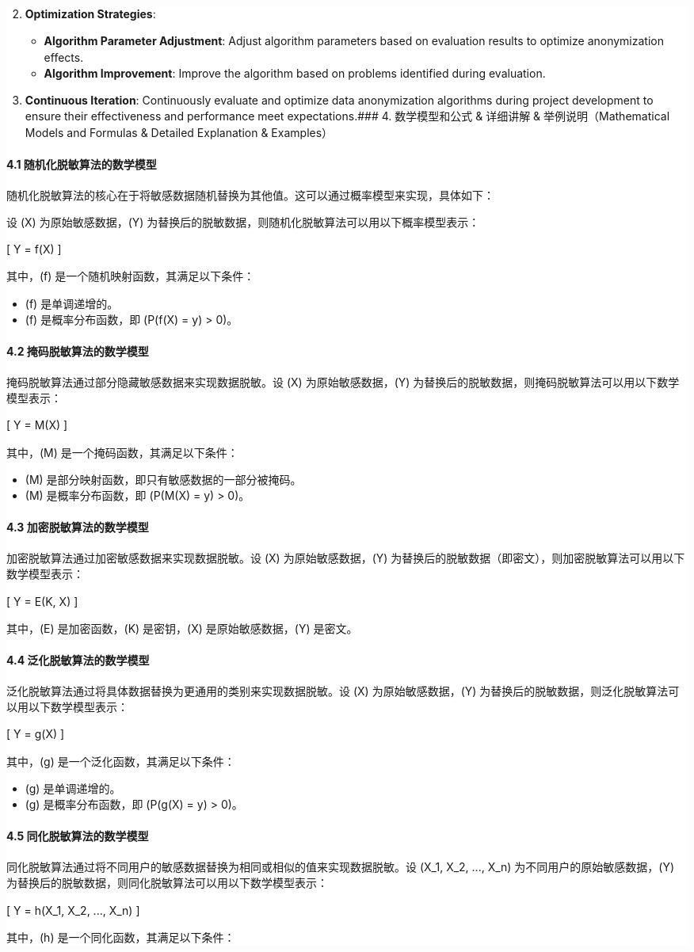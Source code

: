 2. **Optimization Strategies**:
   - **Algorithm Parameter Adjustment**: Adjust algorithm parameters based on evaluation results to optimize anonymization effects.
   - **Algorithm Improvement**: Improve the algorithm based on problems identified during evaluation.

3. **Continuous Iteration**: Continuously evaluate and optimize data anonymization algorithms during project development to ensure their effectiveness and performance meet expectations.### 4. 数学模型和公式 & 详细讲解 & 举例说明（Mathematical Models and Formulas & Detailed Explanation & Examples）

#### 4.1 随机化脱敏算法的数学模型

随机化脱敏算法的核心在于将敏感数据随机替换为其他值。这可以通过概率模型来实现，具体如下：

设 \(X\) 为原始敏感数据，\(Y\) 为替换后的脱敏数据，则随机化脱敏算法可以用以下概率模型表示：

\[ Y = f(X) \]

其中，\(f\) 是一个随机映射函数，其满足以下条件：

- \(f\) 是单调递增的。
- \(f\) 是概率分布函数，即 \(P(f(X) = y) > 0\)。

#### 4.2 掩码脱敏算法的数学模型

掩码脱敏算法通过部分隐藏敏感数据来实现数据脱敏。设 \(X\) 为原始敏感数据，\(Y\) 为替换后的脱敏数据，则掩码脱敏算法可以用以下数学模型表示：

\[ Y = M(X) \]

其中，\(M\) 是一个掩码函数，其满足以下条件：

- \(M\) 是部分映射函数，即只有敏感数据的一部分被掩码。
- \(M\) 是概率分布函数，即 \(P(M(X) = y) > 0\)。

#### 4.3 加密脱敏算法的数学模型

加密脱敏算法通过加密敏感数据来实现数据脱敏。设 \(X\) 为原始敏感数据，\(Y\) 为替换后的脱敏数据（即密文），则加密脱敏算法可以用以下数学模型表示：

\[ Y = E(K, X) \]

其中，\(E\) 是加密函数，\(K\) 是密钥，\(X\) 是原始敏感数据，\(Y\) 是密文。

#### 4.4 泛化脱敏算法的数学模型

泛化脱敏算法通过将具体数据替换为更通用的类别来实现数据脱敏。设 \(X\) 为原始敏感数据，\(Y\) 为替换后的脱敏数据，则泛化脱敏算法可以用以下数学模型表示：

\[ Y = g(X) \]

其中，\(g\) 是一个泛化函数，其满足以下条件：

- \(g\) 是单调递增的。
- \(g\) 是概率分布函数，即 \(P(g(X) = y) > 0\)。

#### 4.5 同化脱敏算法的数学模型

同化脱敏算法通过将不同用户的敏感数据替换为相同或相似的值来实现数据脱敏。设 \(X_1, X_2, ..., X_n\) 为不同用户的原始敏感数据，\(Y\) 为替换后的脱敏数据，则同化脱敏算法可以用以下数学模型表示：

\[ Y = h(X_1, X_2, ..., X_n) \]

其中，\(h\) 是一个同化函数，其满足以下条件：
